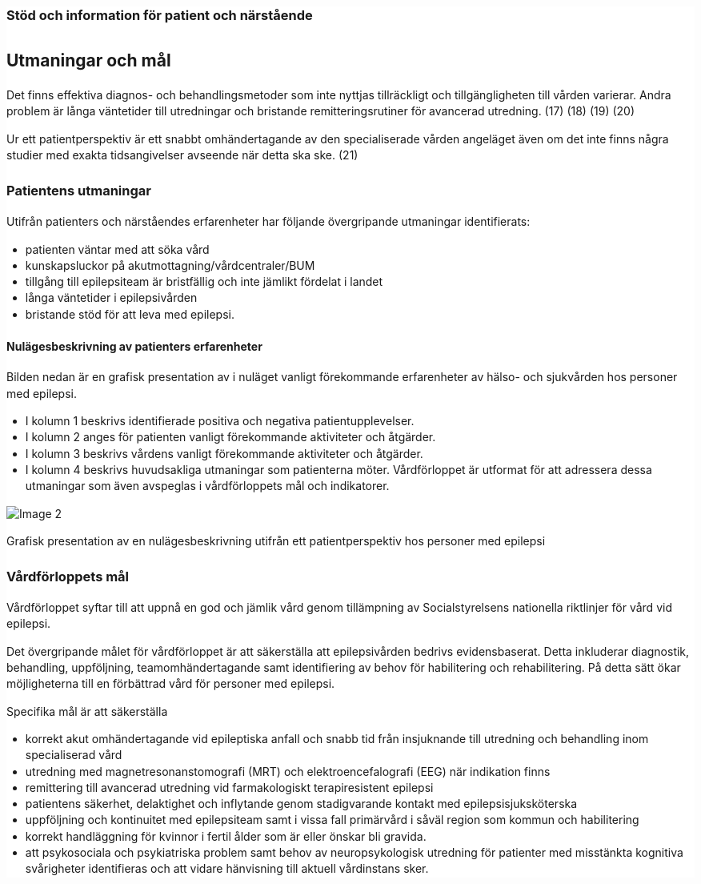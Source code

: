 ### Stöd och information för patient och närstående

Utmaningar och mål
------------------

Det finns effektiva diagnos- och behandlingsmetoder som inte nyttjas tillräckligt och tillgängligheten till vården varierar. Andra problem är långa väntetider till utredningar och bristande remitteringsrutiner för avancerad utredning. (17) (18) (19) (20)

Ur ett patientperspektiv är ett snabbt omhändertagande av den specialiserade vården angeläget även om det inte finns några studier med exakta tidsangivelser avseende när detta ska ske. (21)

### Patientens utmaningar

Utifrån patienters och närståendes erfarenheter har följande övergripande utmaningar identifierats:

*   patienten väntar med att söka vård
*   kunskapsluckor på akutmottagning/vårdcentraler/BUM
*   tillgång till epilepsiteam är bristfällig och inte jämlikt fördelat i landet
*   långa väntetider i epilepsivården
*   bristande stöd för att leva med epilepsi.

#### Nulägesbeskrivning av patienters erfarenheter

Bilden nedan är en grafisk presentation av i nuläget vanligt förekommande erfarenheter av hälso- och sjukvården hos personer med epilepsi.

*   I kolumn 1 beskrivs identifierade positiva och negativa patientupplevelser.
*   I kolumn 2 anges för patienten vanligt förekommande aktiviteter och åtgärder.
*   I kolumn 3 beskrivs vårdens vanligt förekommande aktiviteter och åtgärder.
*   I kolumn 4 beskrivs huvudsakliga utmaningar som patienterna möter. Vårdförloppet är utformat för att adressera dessa utmaningar som även avspeglas i vårdförloppets mål och indikatorer.

![Image 2](https://vardpersonal.1177.se/contentassets/ee2371ab29ac483a915477d9de3fada0/epilepsi-2.jpg?saved=2024-03-21+05:28&preset=low-res)

Grafisk presentation av en nulägesbeskrivning utifrån ett patientperspektiv hos personer med epilepsi

### Vårdförloppets mål

Vårdförloppet syftar till att uppnå en god och jämlik vård genom tillämpning av Socialstyrelsens nationella riktlinjer för vård vid epilepsi.

Det övergripande målet för vårdförloppet är att säkerställa att epilepsivården bedrivs evidensbaserat. Detta inkluderar diagnostik, behandling, uppföljning, teamomhändertagande samt identifiering av behov för habilitering och rehabilitering. På detta sätt ökar möjligheterna till en förbättrad vård för personer med epilepsi.

Specifika mål är att säkerställa

*   korrekt akut omhändertagande vid epileptiska anfall och snabb tid från insjuknande till utredning och behandling inom specialiserad vård
*   utredning med magnetresonanstomografi (MRT) och elektroencefalografi (EEG) när indikation finns
*   remittering till avancerad utredning vid farmakologiskt terapiresistent epilepsi
*   patientens säkerhet, delaktighet och inflytande genom stadigvarande kontakt med epilepsisjuksköterska
*   uppföljning och kontinuitet med epilepsiteam samt i vissa fall primärvård i såväl region som kommun och habilitering
*   korrekt handläggning för kvinnor i fertil ålder som är eller önskar bli gravida.
*   att psykosociala och psykiatriska problem samt behov av neuropsykologisk utredning för patienter med misstänkta kognitiva svårigheter identifieras och att vidare hänvisning till aktuell vårdinstans sker.
